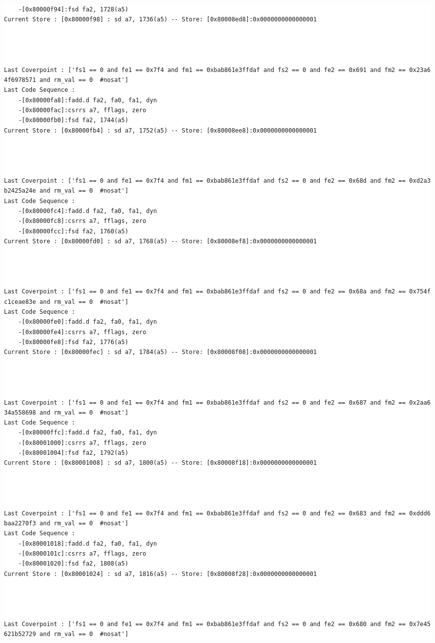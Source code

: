 ```
	-[0x80000f94]:fsd fa2, 1728(a5)
Current Store : [0x80000f98] : sd a7, 1736(a5) -- Store: [0x80008ed8]:0x0000000000000001




Last Coverpoint : ['fs1 == 0 and fe1 == 0x7f4 and fm1 == 0xbab861e3ffdaf and fs2 == 0 and fe2 == 0x691 and fm2 == 0x23a64f6978571 and rm_val == 0  #nosat']
Last Code Sequence : 
	-[0x80000fa8]:fadd.d fa2, fa0, fa1, dyn
	-[0x80000fac]:csrrs a7, fflags, zero
	-[0x80000fb0]:fsd fa2, 1744(a5)
Current Store : [0x80000fb4] : sd a7, 1752(a5) -- Store: [0x80008ee8]:0x0000000000000001




Last Coverpoint : ['fs1 == 0 and fe1 == 0x7f4 and fm1 == 0xbab861e3ffdaf and fs2 == 0 and fe2 == 0x68d and fm2 == 0xd2a3b2425a24e and rm_val == 0  #nosat']
Last Code Sequence : 
	-[0x80000fc4]:fadd.d fa2, fa0, fa1, dyn
	-[0x80000fc8]:csrrs a7, fflags, zero
	-[0x80000fcc]:fsd fa2, 1760(a5)
Current Store : [0x80000fd0] : sd a7, 1768(a5) -- Store: [0x80008ef8]:0x0000000000000001




Last Coverpoint : ['fs1 == 0 and fe1 == 0x7f4 and fm1 == 0xbab861e3ffdaf and fs2 == 0 and fe2 == 0x68a and fm2 == 0x754fc1ceae83e and rm_val == 0  #nosat']
Last Code Sequence : 
	-[0x80000fe0]:fadd.d fa2, fa0, fa1, dyn
	-[0x80000fe4]:csrrs a7, fflags, zero
	-[0x80000fe8]:fsd fa2, 1776(a5)
Current Store : [0x80000fec] : sd a7, 1784(a5) -- Store: [0x80008f08]:0x0000000000000001




Last Coverpoint : ['fs1 == 0 and fe1 == 0x7f4 and fm1 == 0xbab861e3ffdaf and fs2 == 0 and fe2 == 0x687 and fm2 == 0x2aa634a558698 and rm_val == 0  #nosat']
Last Code Sequence : 
	-[0x80000ffc]:fadd.d fa2, fa0, fa1, dyn
	-[0x80001000]:csrrs a7, fflags, zero
	-[0x80001004]:fsd fa2, 1792(a5)
Current Store : [0x80001008] : sd a7, 1800(a5) -- Store: [0x80008f18]:0x0000000000000001




Last Coverpoint : ['fs1 == 0 and fe1 == 0x7f4 and fm1 == 0xbab861e3ffdaf and fs2 == 0 and fe2 == 0x683 and fm2 == 0xddd6baa2270f3 and rm_val == 0  #nosat']
Last Code Sequence : 
	-[0x80001018]:fadd.d fa2, fa0, fa1, dyn
	-[0x8000101c]:csrrs a7, fflags, zero
	-[0x80001020]:fsd fa2, 1808(a5)
Current Store : [0x80001024] : sd a7, 1816(a5) -- Store: [0x80008f28]:0x0000000000000001




Last Coverpoint : ['fs1 == 0 and fe1 == 0x7f4 and fm1 == 0xbab861e3ffdaf and fs2 == 0 and fe2 == 0x680 and fm2 == 0x7e45621b52729 and rm_val == 0  #nosat']
```
